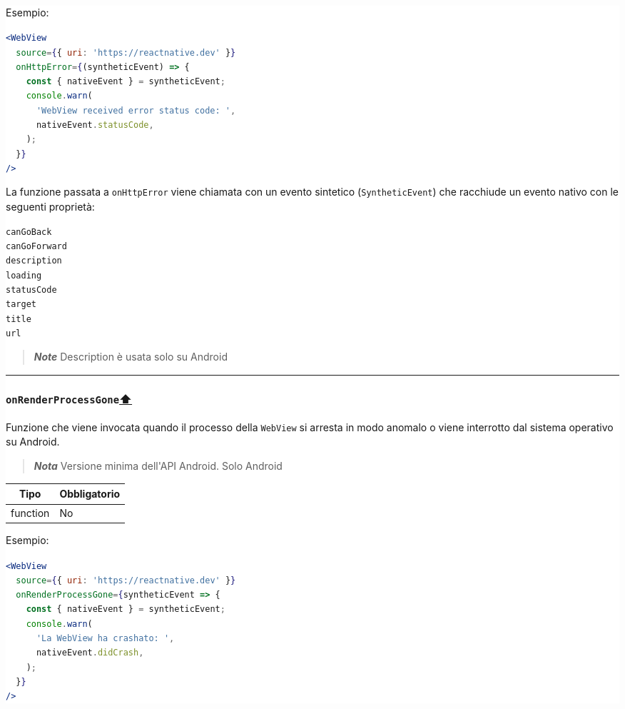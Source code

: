 Esempio:

```jsx
<WebView
  source={{ uri: 'https://reactnative.dev' }}
  onHttpError={(syntheticEvent) => {
    const { nativeEvent } = syntheticEvent;
    console.warn(
      'WebView received error status code: ',
      nativeEvent.statusCode,
    );
  }}
/>
```

La funzione passata a `onHttpError` viene chiamata con un evento sintetico (`SyntheticEvent`) che racchiude un evento nativo con le seguenti proprietà:

```
canGoBack
canGoForward
description
loading
statusCode
target
title
url
```

> **_Note_**
> Description è usata solo su Android

---

### `onRenderProcessGone`[⬆](#props-index)
Funzione che viene invocata quando il processo della `WebView` si arresta in modo anomalo o viene interrotto dal sistema operativo su Android.

> **_Nota_**
> Versione minima dell'API Android. Solo Android

| Tipo     | Obbligatorio |
| -------- | ------------ |
| function | No           |

Esempio:

```jsx
<WebView
  source={{ uri: 'https://reactnative.dev' }}
  onRenderProcessGone={syntheticEvent => {
    const { nativeEvent } = syntheticEvent;
    console.warn(
      'La WebView ha crashato: ',
      nativeEvent.didCrash,
    );
  }}
/>
```
